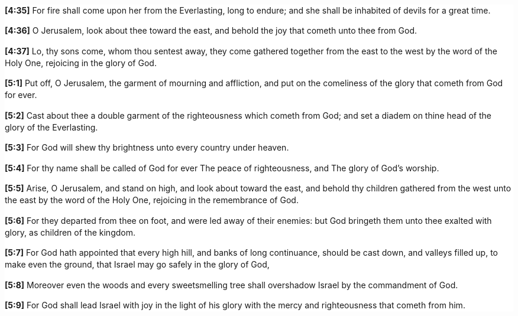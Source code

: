**[4:35]** For fire shall come upon her from the Everlasting, long to endure; and she shall be inhabited of devils for a great time.

**[4:36]** O Jerusalem, look about thee toward the east, and behold the joy that cometh unto thee from God.

**[4:37]** Lo, thy sons come, whom thou sentest away, they come gathered together from the east to the west by the word of the Holy One, rejoicing in the glory of God.

**[5:1]** Put off, O Jerusalem, the garment of mourning and affliction, and put on the comeliness of the glory that cometh from God for ever.

**[5:2]** Cast about thee a double garment of the righteousness which cometh from God; and set a diadem on thine head of the glory of the Everlasting.

**[5:3]** For God will shew thy brightness unto every country under heaven.

**[5:4]** For thy name shall be called of God for ever The peace of righteousness, and The glory of God’s worship.

**[5:5]** Arise, O Jerusalem, and stand on high, and look about toward the east, and behold thy children gathered from the west unto the east by the word of the Holy One, rejoicing in the remembrance of God.

**[5:6]** For they departed from thee on foot, and were led away of their enemies: but God bringeth them unto thee exalted with glory, as children of the kingdom.

**[5:7]** For God hath appointed that every high hill, and banks of long continuance, should be cast down, and valleys filled up, to make even the ground, that Israel may go safely in the glory of God,

**[5:8]** Moreover even the woods and every sweetsmelling tree shall overshadow Israel by the commandment of God.

**[5:9]** For God shall lead Israel with joy in the light of his glory with the mercy and righteousness that cometh from him.
